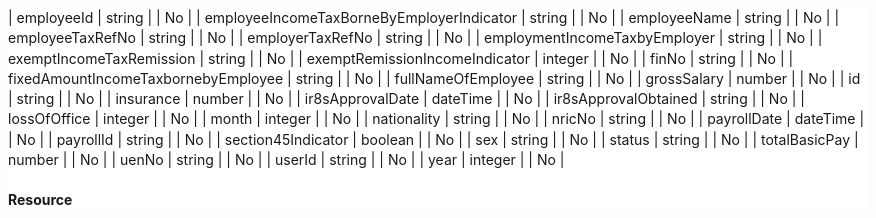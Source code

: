 | employeeId | string |  | No |
| employeeIncomeTaxBorneByEmployerIndicator | string |  | No |
| employeeName | string |  | No |
| employeeTaxRefNo | string |  | No |
| employerTaxRefNo | string |  | No |
| employmentIncomeTaxbyEmployer | string |  | No |
| exemptIncomeTaxRemission | string |  | No |
| exemptRemissionIncomeIndicator | integer |  | No |
| finNo | string |  | No |
| fixedAmountIncomeTaxbornebyEmployee | string |  | No |
| fullNameOfEmployee | string |  | No |
| grossSalary | number |  | No |
| id | string |  | No |
| insurance | number |  | No |
| ir8sApprovalDate | dateTime |  | No |
| ir8sApprovalObtained | string |  | No |
| lossOfOffice | integer |  | No |
| month | integer |  | No |
| nationality | string |  | No |
| nricNo | string |  | No |
| payrollDate | dateTime |  | No |
| payrollId | string |  | No |
| section45Indicator | boolean |  | No |
| sex | string |  | No |
| status | string |  | No |
| totalBasicPay | number |  | No |
| uenNo | string |  | No |
| userId | string |  | No |
| year | integer |  | No |

#### Resource
